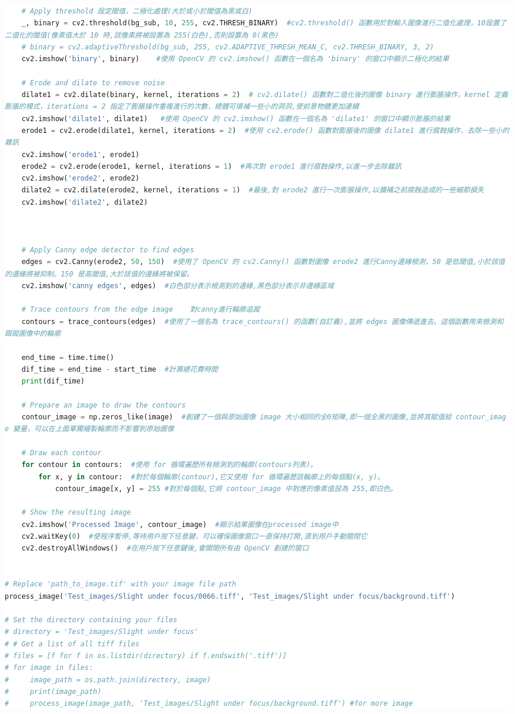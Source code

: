 ```python
    # Apply threshold 設定閾值，二極化處理(大於或小於閾值為黑或白)
    _, binary = cv2.threshold(bg_sub, 10, 255, cv2.THRESH_BINARY)  #cv2.threshold() 函數用於對輸入圖像進行二值化處理，10設置了二值化的閾值(像素值大於 10 時,該像素將被設置為 255(白色),否則設置為 0(黑色)
    # binary = cv2.adaptiveThreshold(bg_sub, 255, cv2.ADAPTIVE_THRESH_MEAN_C, cv2.THRESH_BINARY, 3, 2)
    cv2.imshow('binary', binary)    #使用 OpenCV 的 cv2.imshow() 函數在一個名為 'binary' 的窗口中顯示二極化的結果

    # Erode and dilate to remove noise
    dilate1 = cv2.dilate(binary, kernel, iterations = 2)  # cv2.dilate() 函數對二值化後的圖像 binary 進行膨脹操作，kernel 定義膨脹的模式，iterations = 2 指定了膨脹操作重複進行的次數，總體可填補一些小的洞洞,使前景物體更加連續
    cv2.imshow('dilate1', dilate1)   #使用 OpenCV 的 cv2.imshow() 函數在一個名為 'dilate1' 的窗口中顯示膨脹的結果
    erode1 = cv2.erode(dilate1, kernel, iterations = 2)  #使用 cv2.erode() 函數對膨脹後的圖像 dilate1 進行腐蝕操作，去除一些小的雜訊
    cv2.imshow('erode1', erode1)
    erode2 = cv2.erode(erode1, kernel, iterations = 1)  #再次對 erode1 進行腐蝕操作,以進一步去除雜訊
    cv2.imshow('erode2', erode2)
    dilate2 = cv2.dilate(erode2, kernel, iterations = 1)  #最後,對 erode2 進行一次膨脹操作,以彌補之前腐蝕造成的一些細節損失
    cv2.imshow('dilate2', dilate2)  



    # Apply Canny edge detector to find edges
    edges = cv2.Canny(erode2, 50, 150)  #使用了 OpenCV 的 cv2.Canny() 函數對圖像 erode2 進行Canny邊緣檢測，50 是低閾值,小於該值的邊緣將被抑制。150 是高閾值,大於該值的邊緣將被保留。
    cv2.imshow('canny edges', edges)  #白色部分表示檢測到的邊緣,黑色部分表示非邊緣區域

    # Trace contours from the edge image    對canny進行輪廓追蹤
    contours = trace_contours(edges)  #使用了一個名為 trace_contours() 的函數(自訂義),並將 edges 圖像傳遞進去。這個函數用來檢測和跟蹤圖像中的輪廓

    end_time = time.time()
    dif_time = end_time - start_time  #計算總花費時間
    print(dif_time)

    # Prepare an image to draw the contours
    contour_image = np.zeros_like(image)  #創建了一個與原始圖像 image 大小相同的全0矩陣,即一個全黑的圖像,並將其賦值給 contour_image 變量，可以在上面單獨繪製輪廓而不影響到原始圖像

    # Draw each contour
    for contour in contours:  #使用 for 循環遍歷所有檢測到的輪廓(contours列表)。
        for x, y in contour:  #對於每個輪廓(contour),它又使用 for 循環遍歷該輪廓上的每個點(x, y)。
            contour_image[x, y] = 255 #對於每個點,它將 contour_image 中對應的像素值設為 255,即白色。

    # Show the resulting image
    cv2.imshow('Processed Image', contour_image)  #顯示結果圖像在processed image中
    cv2.waitKey(0)  #使程序暫停,等待用戶按下任意鍵，可以確保圖像窗口一直保持打開,直到用戶手動關閉它
    cv2.destroyAllWindows()  #在用戶按下任意鍵後,會關閉所有由 OpenCV 創建的窗口


# Replace 'path_to_image.tif' with your image file path
process_image('Test_images/Slight under focus/0066.tiff', 'Test_images/Slight under focus/background.tiff')

# Set the directory containing your files
# directory = 'Test_images/Slight under focus'
# # Get a list of all tiff files
# files = [f for f in os.listdir(directory) if f.endswith('.tiff')]
# for image in files:
#     image_path = os.path.join(directory, image)
#     print(image_path)
#     process_image(image_path, 'Test_images/Slight under focus/background.tiff') #for more image


```